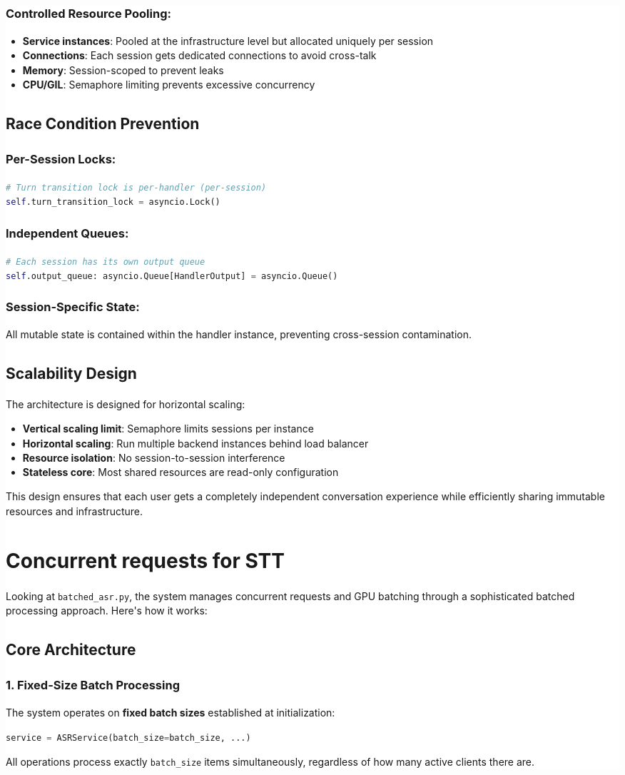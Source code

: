 ### **Controlled Resource Pooling**:
- **Service instances**: Pooled at the infrastructure level but allocated uniquely per session
- **Connections**: Each session gets dedicated connections to avoid cross-talk
- **Memory**: Session-scoped to prevent leaks
- **CPU/GIL**: Semaphore limiting prevents excessive concurrency

## **Race Condition Prevention**

### **Per-Session Locks**:
```python
# Turn transition lock is per-handler (per-session)
self.turn_transition_lock = asyncio.Lock()
```

### **Independent Queues**:
```python
# Each session has its own output queue
self.output_queue: asyncio.Queue[HandlerOutput] = asyncio.Queue()
```

### **Session-Specific State**:
All mutable state is contained within the handler instance, preventing cross-session contamination.

## **Scalability Design**

The architecture is designed for horizontal scaling:
- **Vertical scaling limit**: Semaphore limits sessions per instance
- **Horizontal scaling**: Run multiple backend instances behind load balancer
- **Resource isolation**: No session-to-session interference
- **Stateless core**: Most shared resources are read-only configuration

This design ensures that each user gets a completely independent conversation experience while efficiently sharing immutable resources and infrastructure.

# Concurrent requests for STT

Looking at `batched_asr.py`, the system manages concurrent requests and GPU batching through a sophisticated batched processing approach. Here's how it works:

## Core Architecture

### 1. **Fixed-Size Batch Processing**
The system operates on **fixed batch sizes** established at initialization:
```python
service = ASRService(batch_size=batch_size, ...)
```

All operations process exactly `batch_size` items simultaneously, regardless of how many active clients there are.
